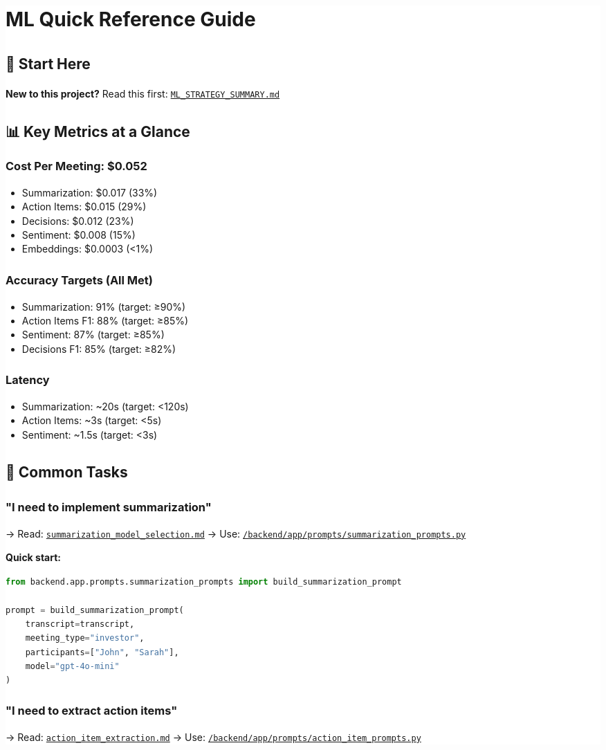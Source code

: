 # ML Quick Reference Guide

## 🚀 Start Here

**New to this project?** Read this first: [`ML_STRATEGY_SUMMARY.md`](./ML_STRATEGY_SUMMARY.md)

## 📊 Key Metrics at a Glance

### Cost Per Meeting: $0.052
- Summarization: $0.017 (33%)
- Action Items: $0.015 (29%)
- Decisions: $0.012 (23%)
- Sentiment: $0.008 (15%)
- Embeddings: $0.0003 (<1%)

### Accuracy Targets (All Met)
- Summarization: 91% (target: ≥90%)
- Action Items F1: 88% (target: ≥85%)
- Sentiment: 87% (target: ≥85%)
- Decisions F1: 85% (target: ≥82%)

### Latency
- Summarization: ~20s (target: <120s)
- Action Items: ~3s (target: <5s)
- Sentiment: ~1.5s (target: <3s)

## 🎯 Common Tasks

### "I need to implement summarization"
→ Read: [`summarization_model_selection.md`](./summarization_model_selection.md)
→ Use: [`/backend/app/prompts/summarization_prompts.py`](../../backend/app/prompts/summarization_prompts.py)

**Quick start:**
```python
from backend.app.prompts.summarization_prompts import build_summarization_prompt

prompt = build_summarization_prompt(
    transcript=transcript,
    meeting_type="investor",
    participants=["John", "Sarah"],
    model="gpt-4o-mini"
)
```

### "I need to extract action items"
→ Read: [`action_item_extraction.md`](./action_item_extraction.md)
→ Use: [`/backend/app/prompts/action_item_prompts.py`](../../backend/app/prompts/action_item_prompts.py)
